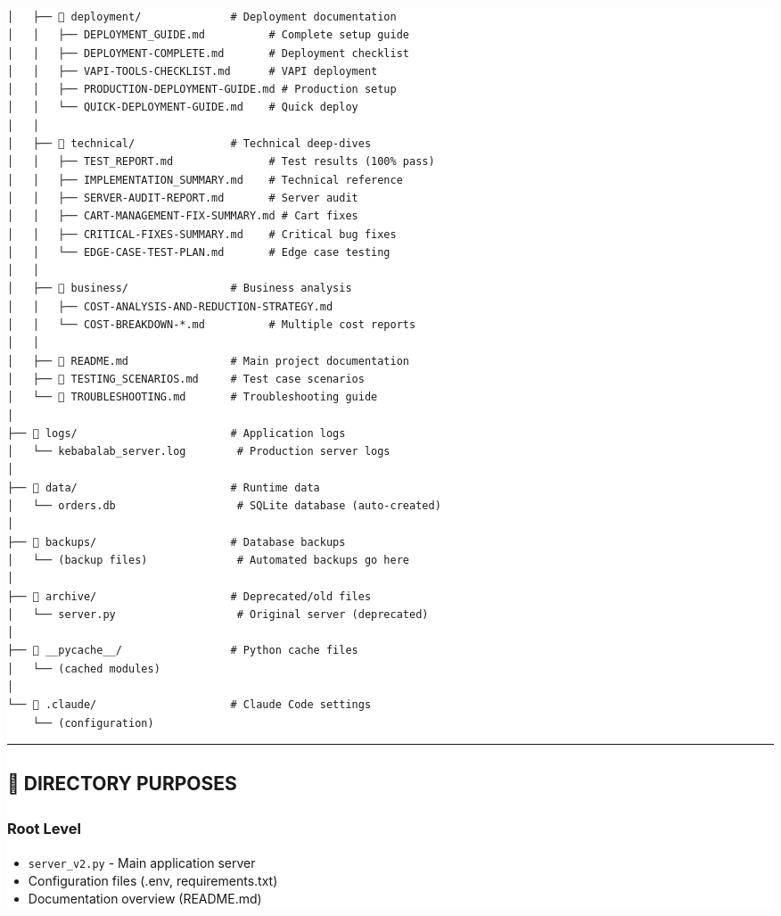 ```
│   ├── 📁 deployment/              # Deployment documentation
│   │   ├── DEPLOYMENT_GUIDE.md          # Complete setup guide
│   │   ├── DEPLOYMENT-COMPLETE.md       # Deployment checklist
│   │   ├── VAPI-TOOLS-CHECKLIST.md      # VAPI deployment
│   │   ├── PRODUCTION-DEPLOYMENT-GUIDE.md # Production setup
│   │   └── QUICK-DEPLOYMENT-GUIDE.md    # Quick deploy
│   │
│   ├── 📁 technical/               # Technical deep-dives
│   │   ├── TEST_REPORT.md               # Test results (100% pass)
│   │   ├── IMPLEMENTATION_SUMMARY.md    # Technical reference
│   │   ├── SERVER-AUDIT-REPORT.md       # Server audit
│   │   ├── CART-MANAGEMENT-FIX-SUMMARY.md # Cart fixes
│   │   ├── CRITICAL-FIXES-SUMMARY.md    # Critical bug fixes
│   │   └── EDGE-CASE-TEST-PLAN.md       # Edge case testing
│   │
│   ├── 📁 business/                # Business analysis
│   │   ├── COST-ANALYSIS-AND-REDUCTION-STRATEGY.md
│   │   └── COST-BREAKDOWN-*.md          # Multiple cost reports
│   │
│   ├── 📄 README.md                # Main project documentation
│   ├── 📄 TESTING_SCENARIOS.md     # Test case scenarios
│   └── 📄 TROUBLESHOOTING.md       # Troubleshooting guide
│
├── 📁 logs/                        # Application logs
│   └── kebabalab_server.log        # Production server logs
│
├── 📁 data/                        # Runtime data
│   └── orders.db                   # SQLite database (auto-created)
│
├── 📁 backups/                     # Database backups
│   └── (backup files)              # Automated backups go here
│
├── 📁 archive/                     # Deprecated/old files
│   └── server.py                   # Original server (deprecated)
│
├── 📁 __pycache__/                 # Python cache files
│   └── (cached modules)
│
└── 📁 .claude/                     # Claude Code settings
    └── (configuration)

```

---

## 📂 DIRECTORY PURPOSES

### **Root Level**
- `server_v2.py` - Main application server
- Configuration files (.env, requirements.txt)
- Documentation overview (README.md)
